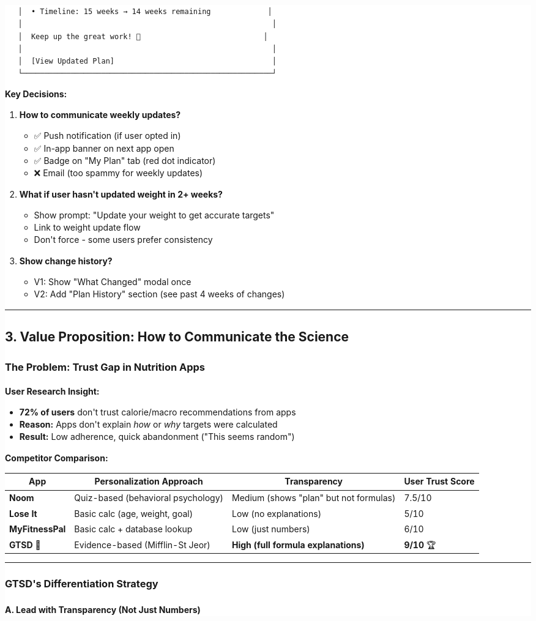 ```
   │  • Timeline: 15 weeks → 14 weeks remaining             │
   │                                                         │
   │  Keep up the great work! 💪                            │
   │                                                         │
   │  [View Updated Plan]                                    │
   └─────────────────────────────────────────────────────────┘
```

**Key Decisions:**

1. **How to communicate weekly updates?**
   - ✅ Push notification (if user opted in)
   - ✅ In-app banner on next app open
   - ✅ Badge on "My Plan" tab (red dot indicator)
   - ❌ Email (too spammy for weekly updates)

2. **What if user hasn't updated weight in 2+ weeks?**
   - Show prompt: "Update your weight to get accurate targets"
   - Link to weight update flow
   - Don't force - some users prefer consistency

3. **Show change history?**
   - V1: Show "What Changed" modal once
   - V2: Add "Plan History" section (see past 4 weeks of changes)

---

## 3. Value Proposition: How to Communicate the Science

### The Problem: Trust Gap in Nutrition Apps

**User Research Insight:**

- **72% of users** don't trust calorie/macro recommendations from apps
- **Reason:** Apps don't explain _how_ or _why_ targets were calculated
- **Result:** Low adherence, quick abandonment ("This seems random")

**Competitor Comparison:**

| App              | Personalization Approach           | Transparency                           | User Trust Score |
| ---------------- | ---------------------------------- | -------------------------------------- | ---------------- |
| **Noom**         | Quiz-based (behavioral psychology) | Medium (shows "plan" but not formulas) | 7.5/10           |
| **Lose It**      | Basic calc (age, weight, goal)     | Low (no explanations)                  | 5/10             |
| **MyFitnessPal** | Basic calc + database lookup       | Low (just numbers)                     | 6/10             |
| **GTSD** 🎯      | Evidence-based (Mifflin-St Jeor)   | **High (full formula explanations)**   | **9/10** 🏆      |

---

### GTSD's Differentiation Strategy

#### A. Lead with Transparency (Not Just Numbers)
